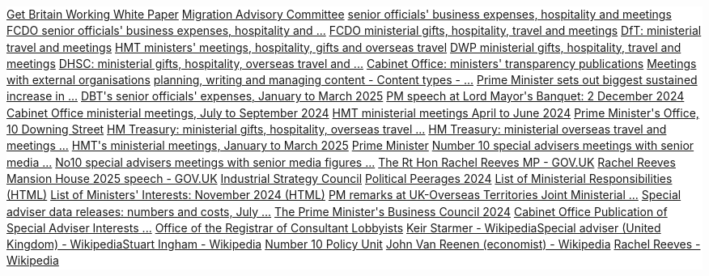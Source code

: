 [Get Britain Working White Paper](https://www.gov.uk/government/publications/get-britain-working-white-paper/get-britain-working-white-paper) [Migration Advisory Committee](https://www.gov.uk/government/organisations/migration-advisory-committee) [senior officials' business expenses, hospitality and meetings](https://www.gov.uk/government/collections/business-expenses) [FCDO senior officials' business expenses, hospitality and \.\.\.](https://www.gov.uk/government/collections/fcdo-senior-officials-business-expenses-hospitality-and-meetings) [FCDO ministerial gifts, hospitality, travel and meetings](https://www.gov.uk/government/collections/fcdo-ministerial-gifts-hospitality-travel-and-meetings) [DfT: ministerial travel and meetings](https://www.gov.uk/government/collections/dft-ministerial-gifts-hospitality-travel-and-meetings) [HMT ministers' meetings, hospitality, gifts and overseas travel](https://www.gov.uk/government/collections/hmt-ministers-meetings-hospitality-gifts-and-overseas-travel) [DWP ministerial gifts, hospitality, travel and meetings](https://www.gov.uk/government/collections/dwp-ministers-hospitality-and-gifts) [DHSC: ministerial gifts, hospitality, overseas travel and \.\.\.](https://www.gov.uk/government/collections/ministerial-gifts-hospitality-overseas-travel-and-meetings) [Cabinet Office: ministers' transparency publications](https://www.gov.uk/government/collections/ministers-transparency-publications) [Meetings with external organisations](https://www.gov.uk/csv-preview/68b57986cc8356c3c882a947/Meetings_2024_to_2025_Q3.csv) [planning, writing and managing content \- Content types \- \.\.\.](https://www.gov.uk/guidance/content-design/content-types) [Prime Minister sets out biggest sustained increase in \.\.\.](https://www.gov.uk/government/news/prime-minister-sets-out-biggest-sustained-increase-in-defence-spending-since-the-cold-war-protecting-british-people-in-new-era-for-national-security) [DBT's senior officials' expenses, January to March 2025](https://www.gov.uk/csv-preview/685a7528e9509f1a908eb0d0/dbt-senior-officials-expenses-january-march-2025.csv) [PM speech at Lord Mayor's Banquet: 2 December 2024](https://www.gov.uk/government/speeches/pm-speech-at-lord-mayors-banquet-2-december-2024) [Cabinet Office ministerial meetings, July to September 2024](https://www.gov.uk/csv-preview/6798f9a8d4f0d327e7707128/Cabinet_Office_ministerial_meetings__July_to_September_2024.csv) [HMT ministerial meetings April to June 2024](https://www.gov.uk/csv-preview/66f57d45a31f45a9c765ed3c/Treasury_Ministerial_Transparency_Meetings_April-June_2024.csv) [Prime Minister's Office, 10 Downing Street](https://www.gov.uk/government/organisations/prime-ministers-office-10-downing-street) [HM Treasury: ministerial gifts, hospitality, overseas travel \.\.\.](https://www.gov.uk/government/publications/hm-treasury-ministerial-gifts-hospitality-overseas-travel-and-meetings-july-to-september-2024) [HM Treasury: ministerial overseas travel and meetings \.\.\.](https://www.gov.uk/government/publications/hm-treasury-ministerial-overseas-travel-and-meetings-october-to-december-2024) [HMT's ministerial meetings, January to March 2025](https://www.gov.uk/csv-preview/685d06a589ba18761d976176/HMT_s_ministerial_meetings__Jan_to_Mar_2025.csv) [Prime Minister](https://www.gov.uk/government/ministers/prime-minister) [Number 10 special advisers meetings with senior media \.\.\.](https://www.gov.uk/csv-preview/679b8f53413ef177de146c7a/Number_10_special_advisers_meetings_with_senior_media_figures_July_to_September_2024__3_.csv) [No10 special advisers meetings with senior media figures \.\.\.](https://www.gov.uk/csv-preview/685c0c3ec07c71e5a870984c/No10_special_advisers_meetings_with_senior_media_figures__January_to_March_2025.csv) [The Rt Hon Rachel Reeves MP \- GOV\.UK](https://www.gov.uk/government/people/rachel-reeves) [Rachel Reeves Mansion House 2025 speech \- GOV\.UK](https://www.gov.uk/government/speeches/rachel-reeves-mansion-house-2025-speech) [Industrial Strategy Council](https://www.gov.uk/government/groups/industrial-strategy-council) [Political Peerages 2024](https://www.gov.uk/government/news/political-peerages-2024) [List of Ministerial Responsibilities \(HTML\)](https://www.gov.uk/government/publications/government-ministers-and-responsibilities/list-of-ministerial-responsibilities-html) [List of Ministers' Interests: November 2024 \(HTML\)](https://www.gov.uk/government/publications/list-of-ministers-interests/list-of-ministers-interests-november-2024-html) [PM remarks at UK\-Overseas Territories Joint Ministerial \.\.\.](https://www.gov.uk/government/speeches/pm-remarks-at-uk-overseas-territories-joint-ministerial-council-21-november-2024) [Special adviser data releases: numbers and costs, July \.\.\.](https://www.gov.uk/government/publications/special-adviser-data-releases-numbers-and-costs-july-2025/special-adviser-data-releases-numbers-and-costs-july-2025-html) [The Prime Minister's Business Council 2024](https://www.gov.uk/government/publications/the-prime-ministers-business-council-2024/the-prime-ministers-business-council-2024) [Cabinet Office Publication of Special Adviser Interests \.\.\.](https://www.gov.uk/government/publications/cabinet-office-publication-of-special-adviser-interests-2024-2025/cabinet-office-publication-of-special-adviser-interests-2024-2025-html) [Office of the Registrar of Consultant Lobbyists](https://en.wikipedia.org/wiki/Office_of_the_Registrar_of_Consultant_Lobbyists) [Keir Starmer \- WikipediaSpecial adviser \(United Kingdom\) \- WikipediaStuart Ingham \- Wikipedia](https://en.wikipedia.org/wiki/Keir_Starmer) [Number 10 Policy Unit](https://en.wikipedia.org/wiki/Number_10_Policy_Unit) [John Van Reenen \(economist\) \- Wikipedia](https://en.wikipedia.org/wiki/John_Van_Reenen_%28economist%29) [Rachel Reeves \- Wikipedia](https://en.wikipedia.org/wiki/Rachel_Reeves)